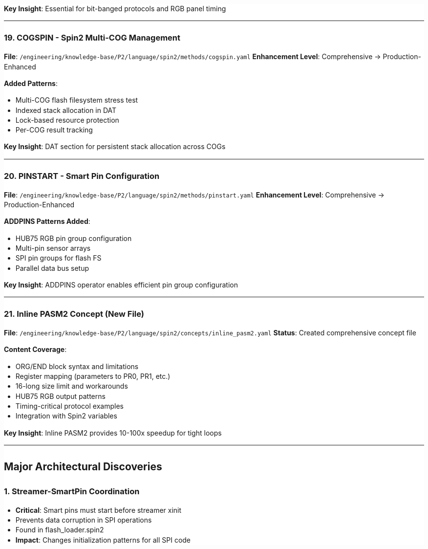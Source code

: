 **Key Insight**: Essential for bit-banged protocols and RGB panel timing

---

### 19. COGSPIN - Spin2 Multi-COG Management
**File**: `/engineering/knowledge-base/P2/language/spin2/methods/cogspin.yaml`
**Enhancement Level**: Comprehensive → Production-Enhanced

**Added Patterns**:
- Multi-COG flash filesystem stress test
- Indexed stack allocation in DAT
- Lock-based resource protection
- Per-COG result tracking

**Key Insight**: DAT section for persistent stack allocation across COGs

---

### 20. PINSTART - Smart Pin Configuration
**File**: `/engineering/knowledge-base/P2/language/spin2/methods/pinstart.yaml`
**Enhancement Level**: Comprehensive → Production-Enhanced

**ADDPINS Patterns Added**:
- HUB75 RGB pin group configuration
- Multi-pin sensor arrays
- SPI pin groups for flash FS
- Parallel data bus setup

**Key Insight**: ADDPINS operator enables efficient pin group configuration

---

### 21. Inline PASM2 Concept (New File)
**File**: `/engineering/knowledge-base/P2/language/spin2/concepts/inline_pasm2.yaml`
**Status**: Created comprehensive concept file

**Content Coverage**:
- ORG/END block syntax and limitations
- Register mapping (parameters to PR0, PR1, etc.)
- 16-long size limit and workarounds
- HUB75 RGB output patterns
- Timing-critical protocol examples
- Integration with Spin2 variables

**Key Insight**: Inline PASM2 provides 10-100x speedup for tight loops

---

## Major Architectural Discoveries

### 1. Streamer-SmartPin Coordination
- **Critical**: Smart pins must start before streamer xinit
- Prevents data corruption in SPI operations
- Found in flash_loader.spin2
- **Impact**: Changes initialization patterns for all SPI code
